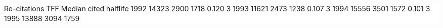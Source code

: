 <th>Re-citations</th>

<th>TFF</th>

<th>Median cited halflife</th>

</tr>

<tr>

<td style="text-align: center;">1992</td>

<td style="text-align: center;">14323</td>

<td style="text-align: center;">2900</td>

<td style="text-align: center;">1718</td>

<td style="text-align: center;">0.120</td>

<td style="text-align: center;">3</td>

</tr>

<tr>

<td style="text-align: center;">1993</td>

<td style="text-align: center;">11621</td>

<td style="text-align: center;">2473</td>

<td style="text-align: center;">1238</td>

<td style="text-align: center;">0.107</td>

<td style="text-align: center;">3</td>

</tr>

<tr>

<td style="text-align: center;">1994</td>

<td style="text-align: center;">15556</td>

<td style="text-align: center;">3501</td>

<td style="text-align: center;">1572</td>

<td style="text-align: center;">0.101</td>

<td style="text-align: center;">3</td>

</tr>

<tr>

<td style="text-align: center;">1995</td>

<td style="text-align: center;">13888</td>

<td style="text-align: center;">3094</td>

<td style="text-align: center;">1759</td>

